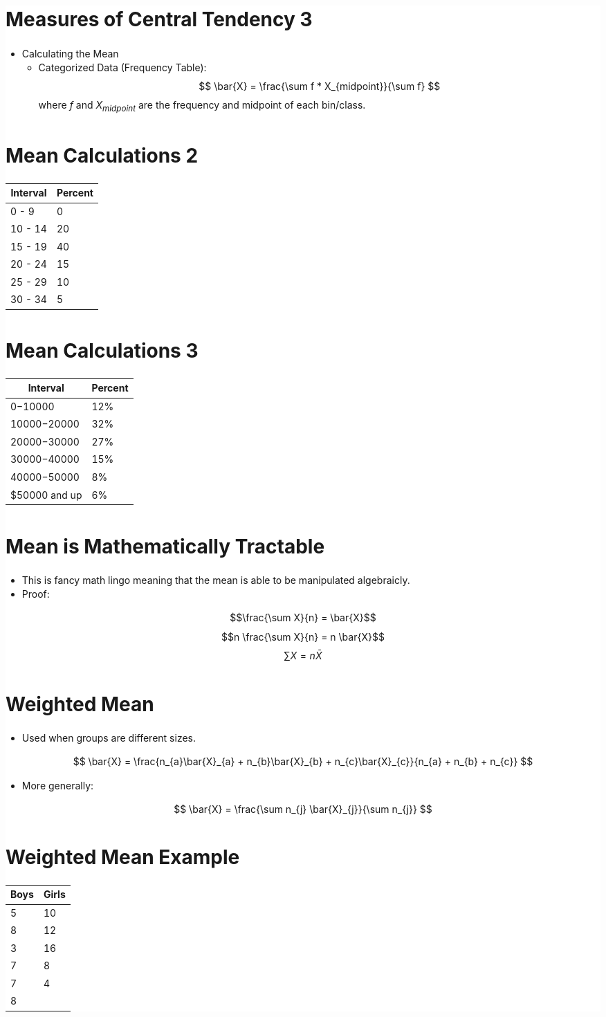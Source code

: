 # Measures of Central Tendency 3
- Calculating the Mean
    - Categorized Data (Frequency Table):
      $$ \bar{X} = \frac{\sum f * X_{midpoint}}{\sum f} $$
      where $f$ and $X_{midpoint}$ are the frequency and midpoint of each bin/class.
     
# Mean Calculations 2
Interval | Percent
-------- | ---------
0 - 9 | 0 
10 - 14 | 20
15 - 19 | 40
20 - 24 | 15
25 - 29 | 10
30 - 34 | 5

# Mean Calculations 3
Interval | Percent
-------- | ----------
$0-$10000 | 12%
$10000-$20000 | 32%
$20000-$30000 | 27%
$30000-$40000 | 15%
$40000-$50000 | 8%
$50000 and up | 6%

# Mean is Mathematically Tractable
- This is fancy math lingo meaning that the mean is able to be manipulated algebraicly.
- Proof:

$$\frac{\sum X}{n} = \bar{X}$$
$$n \frac{\sum X}{n} = n \bar{X}$$
$$\sum X = n \bar{X}$$
    
# Weighted Mean 
- Used when groups are different sizes.

$$ \bar{X} = \frac{n_{a}\bar{X}_{a} + n_{b}\bar{X}_{b} + n_{c}\bar{X}_{c}}{n_{a} + n_{b} + n_{c}} $$

- More generally:

$$ \bar{X} = \frac{\sum n_{j} \bar{X}_{j}}{\sum n_{j}} $$

# Weighted Mean Example
Boys | Girls
---- | -----
5 | 10
8 | 12
3 | 16
7 | 8
7 | 4
  | 8
  